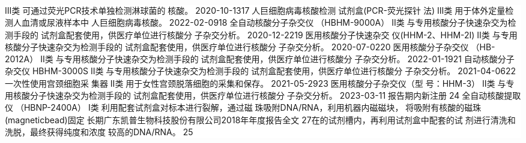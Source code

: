 Ⅲ类
可通过荧光PCR技术单独检测淋球菌的
核酸。
2020-10-1317
人巨细胞病毒核酸检测
试剂盒(PCR-荧光探针
法)
Ⅲ类
用于体外定量检测人血清或尿液样本中
人巨细胞病毒核酸。
2022-02-0918
全自动核酸分子杂交仪
（HBHM-9000A）
Ⅱ类
与专用核酸分子快速杂交为检测手段的
试剂盒配套使用，供医疗单位进行核酸分
子杂交分析。
2020-12-2219
医用核酸分子快速杂交
仪(HHM-2、HHM-2I)
Ⅱ类
与专用核酸分子快速杂交为检测手段的
试剂盒配套使用，供医疗单位进行核酸分
子杂交分析。
2020-07-0220
医用核酸分子杂交仪
（HB-2012A）
Ⅱ类
与专用核酸分子快速杂交为检测手段的
试剂盒配套使用，供医疗单位进行核酸分
子杂交分析。
2022-01-1921
自动核酸分子杂交仪
HBHM-3000S
Ⅱ类
与专用核酸分子快速杂交为检测手段的
试剂盒配套使用，供医疗单位进行核酸分
子杂交分析。
2021-04-0622
一次性使用宫颈细胞采
集器
Ⅱ类
用于女性宫颈脱落细胞的采集和保存。
2021-05-2923
医用核酸分子杂交仪（型
号：HHM-3）
Ⅱ类
与专用核酸分子快速杂交为检测手段的
试剂盒配套使用，供医疗单位进行核酸分
子杂交分析。
2023-03-11
报告期内新注册
24
全自动核酸提取仪
（HBNP-2400A）
Ⅰ类
利用配套试剂盒对标本进行裂解，通过磁
珠吸附DNA/RNA，利用机器内磁磁块，
将吸附有核酸的磁珠(magneticbead)固定
长期广东凯普生物科技股份有限公司2018年年度报告全文
27在的试剂槽内，再利用试剂盒中配套的试
剂进行清洗和洗脱，最终获得纯度和浓度
较高的DNA/RNA。
25